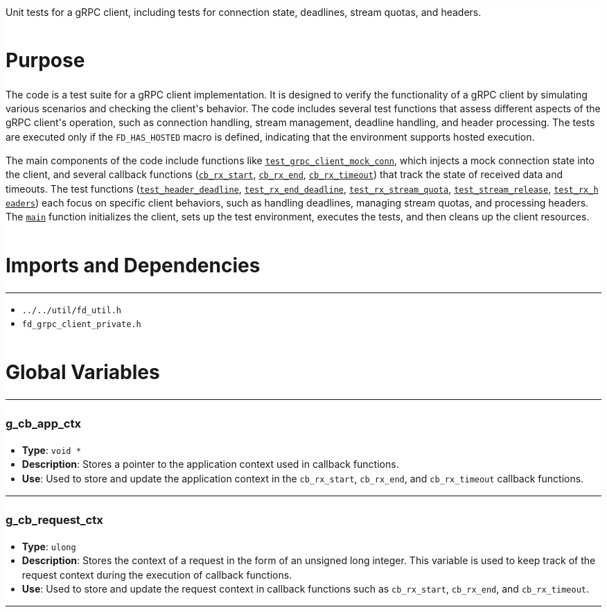 




Unit tests for a gRPC client, including tests for connection state, deadlines, stream quotas, and headers.

# Purpose
The code is a test suite for a gRPC client implementation. It is designed to verify the functionality of a gRPC client by simulating various scenarios and checking the client's behavior. The code includes several test functions that assess different aspects of the gRPC client's operation, such as connection handling, stream management, deadline handling, and header processing. The tests are executed only if the `FD_HAS_HOSTED` macro is defined, indicating that the environment supports hosted execution.

The main components of the code include functions like [`test_grpc_client_mock_conn`](<#test_grpc_client_mock_conn>), which injects a mock connection state into the client, and several callback functions ([`cb_rx_start`](<#cb_rx_start>), [`cb_rx_end`](<#cb_rx_end>), [`cb_rx_timeout`](<#cb_rx_timeout>)) that track the state of received data and timeouts. The test functions ([`test_header_deadline`](<#test_header_deadline>), [`test_rx_end_deadline`](<#test_rx_end_deadline>), [`test_rx_stream_quota`](<#test_rx_stream_quota>), [`test_stream_release`](<#test_stream_release>), [`test_rx_headers`](<#test_rx_headers>)) each focus on specific client behaviors, such as handling deadlines, managing stream quotas, and processing headers. The [`main`](<#main>) function initializes the client, sets up the test environment, executes the tests, and then cleans up the client resources.
# Imports and Dependencies

---
- `../../util/fd_util.h`
- `fd_grpc_client_private.h`


# Global Variables

---
### g\_cb\_app\_ctx
- **Type**: `void *`
- **Description**: Stores a pointer to the application context used in callback functions.
- **Use**: Used to store and update the application context in the `cb_rx_start`, `cb_rx_end`, and `cb_rx_timeout` callback functions.


---
### g\_cb\_request\_ctx
- **Type**: ``ulong``
- **Description**: Stores the context of a request in the form of an unsigned long integer. This variable is used to keep track of the request context during the execution of callback functions.
- **Use**: Used to store and update the request context in callback functions such as `cb_rx_start`, `cb_rx_end`, and `cb_rx_timeout`.


---
